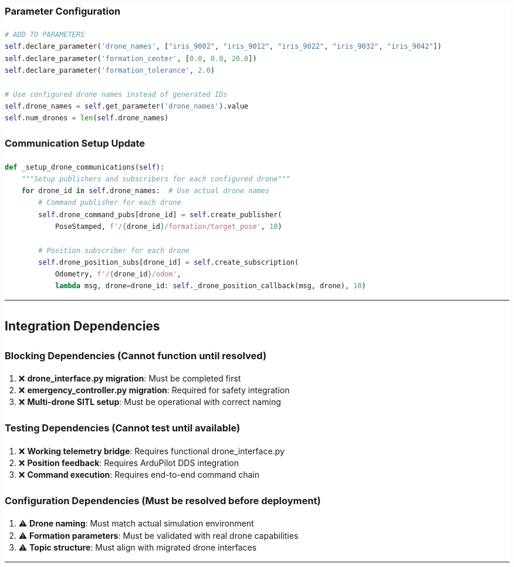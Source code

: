 ### **Parameter Configuration**
```python
# ADD TO PARAMETERS
self.declare_parameter('drone_names', ["iris_9002", "iris_9012", "iris_9022", "iris_9032", "iris_9042"])
self.declare_parameter('formation_center', [0.0, 0.0, 20.0])
self.declare_parameter('formation_tolerance', 2.0)

# Use configured drone names instead of generated IDs
self.drone_names = self.get_parameter('drone_names').value
self.num_drones = len(self.drone_names)
```

### **Communication Setup Update**
```python
def _setup_drone_communications(self):
    """Setup publishers and subscribers for each configured drone"""
    for drone_id in self.drone_names:  # Use actual drone names
        # Command publisher for each drone
        self.drone_command_pubs[drone_id] = self.create_publisher(
            PoseStamped, f'/{drone_id}/formation/target_pose', 10)
        
        # Position subscriber for each drone  
        self.drone_position_subs[drone_id] = self.create_subscription(
            Odometry, f'/{drone_id}/odom',
            lambda msg, drone=drone_id: self._drone_position_callback(msg, drone), 10)
```

---

## Integration Dependencies

### **Blocking Dependencies** (Cannot function until resolved)
1. ❌ **drone_interface.py migration**: Must be completed first
2. ❌ **emergency_controller.py migration**: Required for safety integration
3. ❌ **Multi-drone SITL setup**: Must be operational with correct naming

### **Testing Dependencies** (Cannot test until available)
1. ❌ **Working telemetry bridge**: Requires functional drone_interface.py
2. ❌ **Position feedback**: Requires ArduPilot DDS integration
3. ❌ **Command execution**: Requires end-to-end command chain

### **Configuration Dependencies** (Must be resolved before deployment)
1. ⚠️ **Drone naming**: Must match actual simulation environment
2. ⚠️ **Formation parameters**: Must be validated with real drone capabilities
3. ⚠️ **Topic structure**: Must align with migrated drone interfaces

---
